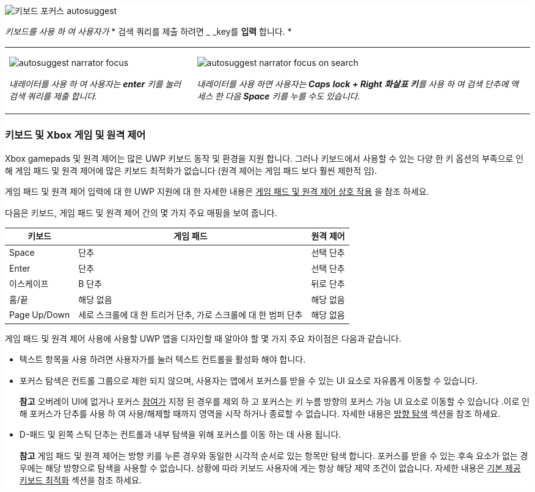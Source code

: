 ![키보드 포커스 autosuggest](images/keyboard/auto-suggest-keyboard.png)

*키보드를 사용 하 여 사용자가*  * 검색 쿼리를 제출 하려면 _ _key를 **입력** 합니다. *

<table>
  <tr>
    <td>
      <p><img src="images/keyboard/auto-suggest-narrator-1.png" alt="autosuggest narrator focus"/></p>
      <p><em>내레이터를 사용 하 여 사용자는 <strong>enter</strong> 키를 눌러 검색 쿼리를 제출 합니다.</em></p>
    </td>
    <td>
      <p><img src="images/keyboard/auto-suggest-narrator-2.png" alt="autosuggest narrator focus on search"/></p>
      <p><em>내레이터를 사용 하면 사용자는 <strong>Caps lock + Right 화살표 키</strong>를 사용 하 여 검색 단추에 액세스 한 다음 <strong>Space</strong> 키를 누를 수도 있습니다.</em></p>
    </td>
  </tr>
</table>

### <a name="keyboard-and-the-xbox-gamepad-and-remote-control"></a>키보드 및 Xbox 게임 및 원격 제어

Xbox gamepads 및 원격 제어는 많은 UWP 키보드 동작 및 환경을 지원 합니다. 그러나 키보드에서 사용할 수 있는 다양 한 키 옵션의 부족으로 인해 게임 패드 및 원격 제어에 많은 키보드 최적화가 없습니다 (원격 제어는 게임 패드 보다 훨씬 제한적 임).

게임 패드 및 원격 제어 입력에 대 한 UWP 지원에 대 한 자세한 내용은 [게임 패드 및 원격 제어 상호 작용](gamepad-and-remote-interactions.md) 을 참조 하세요.

다음은 키보드, 게임 패드 및 원격 제어 간의 몇 가지 주요 매핑을 보여 줍니다.

| **키보드**  | **게임 패드**                         | **원격 제어**  |
|---------------|-------------------------------------|---------------------|
| Space         | 단추                            | 선택 단추       |
| Enter         | 단추                            | 선택 단추       |
| 이스케이프        | B 단추                            | 뒤로 단추         |
| 홈/끝      | 해당 없음                                 | 해당 없음                 |
| Page Up/Down  | 세로 스크롤에 대 한 트리거 단추, 가로 스크롤에 대 한 범퍼 단추   | 해당 없음                 |

게임 패드 및 원격 제어 사용에 사용할 UWP 앱을 디자인할 때 알아야 할 몇 가지 주요 차이점은 다음과 같습니다.
-   텍스트 항목을 사용 하려면 사용자가를 눌러 텍스트 컨트롤을 활성화 해야 합니다.
-   포커스 탐색은 컨트롤 그룹으로 제한 되지 않으며, 사용자는 앱에서 포커스를 받을 수 있는 UI 요소로 자유롭게 이동할 수 있습니다.

    **참고** 오버레이 UI에 없거나 포커스 [참여가](gamepad-and-remote-interactions.md#focus-engagement) 지정 된 경우를 제외 하 고 포커스는 키 누름 방향의 포커스 가능 UI 요소로 이동할 수 있습니다 .이로 인해 포커스가 단추를 사용 하 여 사용/해제할 때까지 영역을 시작 하거나 종료할 수 없습니다. 자세한 내용은 [방향 탐색](#directional-navigation) 섹션을 참조 하세요.
-   D-패드 및 왼쪽 스틱 단추는 컨트롤과 내부 탐색을 위해 포커스를 이동 하는 데 사용 됩니다.

    **참고** 게임 패드 및 원격 제어는 방향 키를 누른 경우와 동일한 시각적 순서로 있는 항목만 탐색 합니다. 포커스를 받을 수 있는 후속 요소가 없는 경우에는 해당 방향으로 탐색을 사용할 수 없습니다. 상황에 따라 키보드 사용자에 게는 항상 해당 제약 조건이 없습니다. 자세한 내용은 [기본 제공 키보드 최적화](#built-in-keyboard-optimization) 섹션을 참조 하세요.
